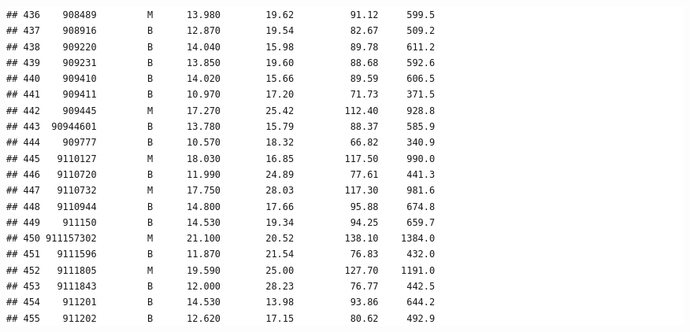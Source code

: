     ## 436    908489         M      13.980        19.62          91.12     599.5
    ## 437    908916         B      12.870        19.54          82.67     509.2
    ## 438    909220         B      14.040        15.98          89.78     611.2
    ## 439    909231         B      13.850        19.60          88.68     592.6
    ## 440    909410         B      14.020        15.66          89.59     606.5
    ## 441    909411         B      10.970        17.20          71.73     371.5
    ## 442    909445         M      17.270        25.42         112.40     928.8
    ## 443  90944601         B      13.780        15.79          88.37     585.9
    ## 444    909777         B      10.570        18.32          66.82     340.9
    ## 445   9110127         M      18.030        16.85         117.50     990.0
    ## 446   9110720         B      11.990        24.89          77.61     441.3
    ## 447   9110732         M      17.750        28.03         117.30     981.6
    ## 448   9110944         B      14.800        17.66          95.88     674.8
    ## 449    911150         B      14.530        19.34          94.25     659.7
    ## 450 911157302         M      21.100        20.52         138.10    1384.0
    ## 451   9111596         B      11.870        21.54          76.83     432.0
    ## 452   9111805         M      19.590        25.00         127.70    1191.0
    ## 453   9111843         B      12.000        28.23          76.77     442.5
    ## 454    911201         B      14.530        13.98          93.86     644.2
    ## 455    911202         B      12.620        17.15          80.62     492.9